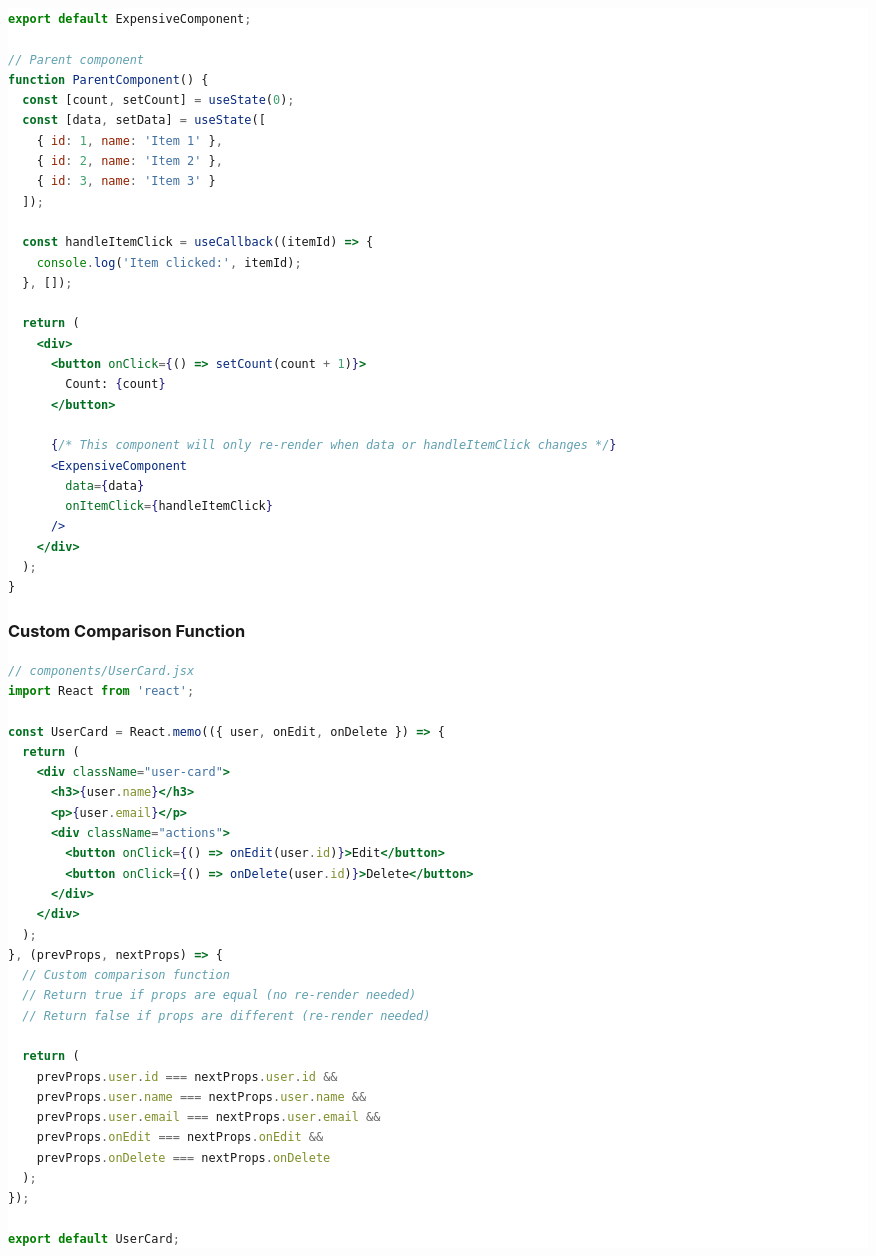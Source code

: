 ```jsx
export default ExpensiveComponent;

// Parent component
function ParentComponent() {
  const [count, setCount] = useState(0);
  const [data, setData] = useState([
    { id: 1, name: 'Item 1' },
    { id: 2, name: 'Item 2' },
    { id: 3, name: 'Item 3' }
  ]);

  const handleItemClick = useCallback((itemId) => {
    console.log('Item clicked:', itemId);
  }, []);

  return (
    <div>
      <button onClick={() => setCount(count + 1)}>
        Count: {count}
      </button>
      
      {/* This component will only re-render when data or handleItemClick changes */}
      <ExpensiveComponent 
        data={data} 
        onItemClick={handleItemClick} 
      />
    </div>
  );
}
```

### Custom Comparison Function

```jsx
// components/UserCard.jsx
import React from 'react';

const UserCard = React.memo(({ user, onEdit, onDelete }) => {
  return (
    <div className="user-card">
      <h3>{user.name}</h3>
      <p>{user.email}</p>
      <div className="actions">
        <button onClick={() => onEdit(user.id)}>Edit</button>
        <button onClick={() => onDelete(user.id)}>Delete</button>
      </div>
    </div>
  );
}, (prevProps, nextProps) => {
  // Custom comparison function
  // Return true if props are equal (no re-render needed)
  // Return false if props are different (re-render needed)
  
  return (
    prevProps.user.id === nextProps.user.id &&
    prevProps.user.name === nextProps.user.name &&
    prevProps.user.email === nextProps.user.email &&
    prevProps.onEdit === nextProps.onEdit &&
    prevProps.onDelete === nextProps.onDelete
  );
});

export default UserCard;
```